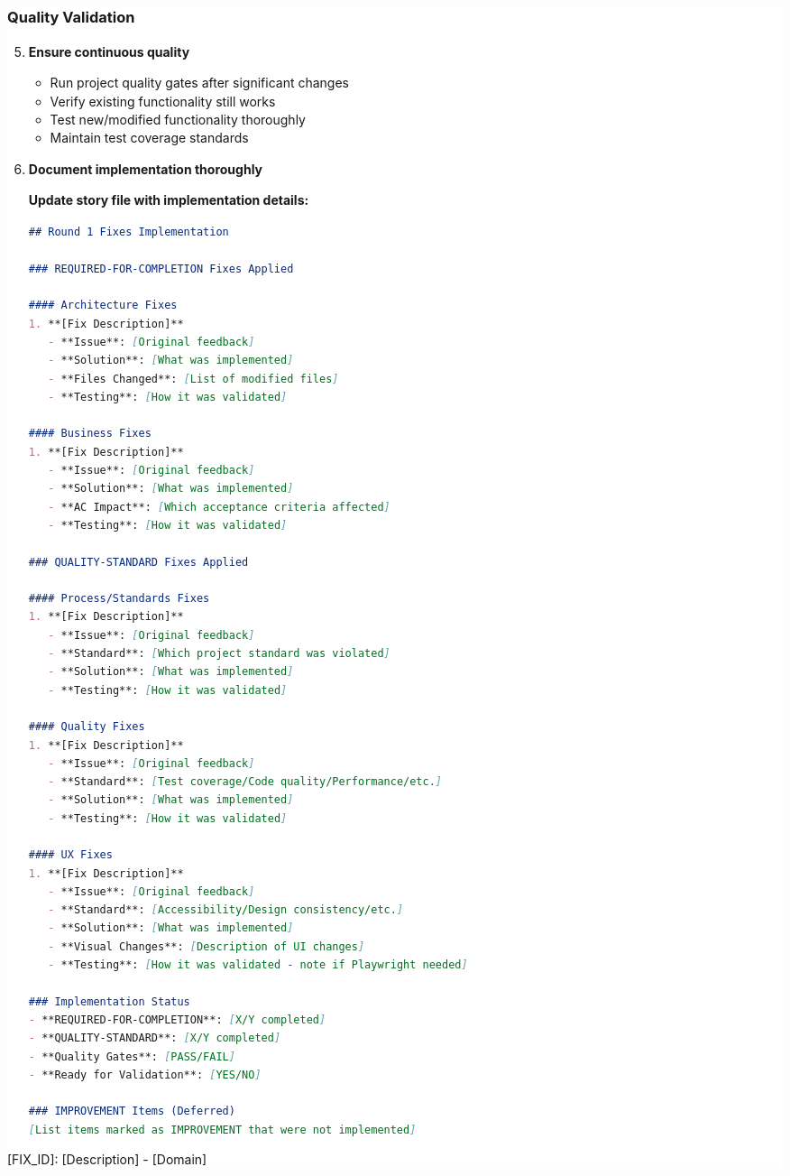 ### Quality Validation

5. **Ensure continuous quality**
   - Run project quality gates after significant changes
   - Verify existing functionality still works
   - Test new/modified functionality thoroughly
   - Maintain test coverage standards

6. **Document implementation thoroughly**
   
   **Update story file with implementation details:**
   ```markdown
   ## Round 1 Fixes Implementation
   
   ### REQUIRED-FOR-COMPLETION Fixes Applied
   
   #### Architecture Fixes
   1. **[Fix Description]**
      - **Issue**: [Original feedback]
      - **Solution**: [What was implemented]
      - **Files Changed**: [List of modified files]
      - **Testing**: [How it was validated]
   
   #### Business Fixes  
   1. **[Fix Description]**
      - **Issue**: [Original feedback]
      - **Solution**: [What was implemented]
      - **AC Impact**: [Which acceptance criteria affected]
      - **Testing**: [How it was validated]
   
   ### QUALITY-STANDARD Fixes Applied
   
   #### Process/Standards Fixes
   1. **[Fix Description]**
      - **Issue**: [Original feedback]
      - **Standard**: [Which project standard was violated]
      - **Solution**: [What was implemented]
      - **Testing**: [How it was validated]
   
   #### Quality Fixes
   1. **[Fix Description]**
      - **Issue**: [Original feedback]
      - **Standard**: [Test coverage/Code quality/Performance/etc.]
      - **Solution**: [What was implemented]
      - **Testing**: [How it was validated]
   
   #### UX Fixes
   1. **[Fix Description]**
      - **Issue**: [Original feedback]
      - **Standard**: [Accessibility/Design consistency/etc.]
      - **Solution**: [What was implemented]
      - **Visual Changes**: [Description of UI changes]
      - **Testing**: [How it was validated - note if Playwright needed]
   
   ### Implementation Status
   - **REQUIRED-FOR-COMPLETION**: [X/Y completed]
   - **QUALITY-STANDARD**: [X/Y completed]
   - **Quality Gates**: [PASS/FAIL]
   - **Ready for Validation**: [YES/NO]
   
   ### IMPROVEMENT Items (Deferred)
   [List items marked as IMPROVEMENT that were not implemented]
   ```


[FIX_ID]: [Description] - [Domain]